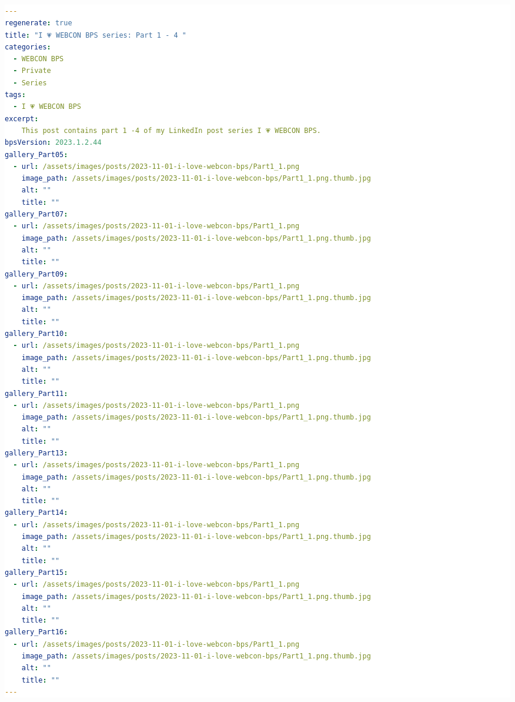 ```yaml
---
regenerate: true
title: "I 💗 WEBCON BPS series: Part 1 - 4 "
categories:
  - WEBCON BPS
  - Private 
  - Series
tags:  
  - I 💗 WEBCON BPS
excerpt:
    This post contains part 1 -4 of my LinkedIn post series I 💗 WEBCON BPS.
bpsVersion: 2023.1.2.44
gallery_Part05:
  - url: /assets/images/posts/2023-11-01-i-love-webcon-bps/Part1_1.png
    image_path: /assets/images/posts/2023-11-01-i-love-webcon-bps/Part1_1.png.thumb.jpg
    alt: ""
    title: ""                           
gallery_Part07:
  - url: /assets/images/posts/2023-11-01-i-love-webcon-bps/Part1_1.png
    image_path: /assets/images/posts/2023-11-01-i-love-webcon-bps/Part1_1.png.thumb.jpg
    alt: ""
    title: ""
gallery_Part09:
  - url: /assets/images/posts/2023-11-01-i-love-webcon-bps/Part1_1.png
    image_path: /assets/images/posts/2023-11-01-i-love-webcon-bps/Part1_1.png.thumb.jpg
    alt: ""
    title: ""
gallery_Part10:
  - url: /assets/images/posts/2023-11-01-i-love-webcon-bps/Part1_1.png
    image_path: /assets/images/posts/2023-11-01-i-love-webcon-bps/Part1_1.png.thumb.jpg
    alt: ""
    title: ""
gallery_Part11:
  - url: /assets/images/posts/2023-11-01-i-love-webcon-bps/Part1_1.png
    image_path: /assets/images/posts/2023-11-01-i-love-webcon-bps/Part1_1.png.thumb.jpg
    alt: ""
    title: ""
gallery_Part13:
  - url: /assets/images/posts/2023-11-01-i-love-webcon-bps/Part1_1.png
    image_path: /assets/images/posts/2023-11-01-i-love-webcon-bps/Part1_1.png.thumb.jpg
    alt: ""
    title: ""
gallery_Part14:
  - url: /assets/images/posts/2023-11-01-i-love-webcon-bps/Part1_1.png
    image_path: /assets/images/posts/2023-11-01-i-love-webcon-bps/Part1_1.png.thumb.jpg
    alt: ""
    title: ""
gallery_Part15:
  - url: /assets/images/posts/2023-11-01-i-love-webcon-bps/Part1_1.png
    image_path: /assets/images/posts/2023-11-01-i-love-webcon-bps/Part1_1.png.thumb.jpg
    alt: ""
    title: ""
gallery_Part16:
  - url: /assets/images/posts/2023-11-01-i-love-webcon-bps/Part1_1.png
    image_path: /assets/images/posts/2023-11-01-i-love-webcon-bps/Part1_1.png.thumb.jpg
    alt: ""
    title: ""
---
```
